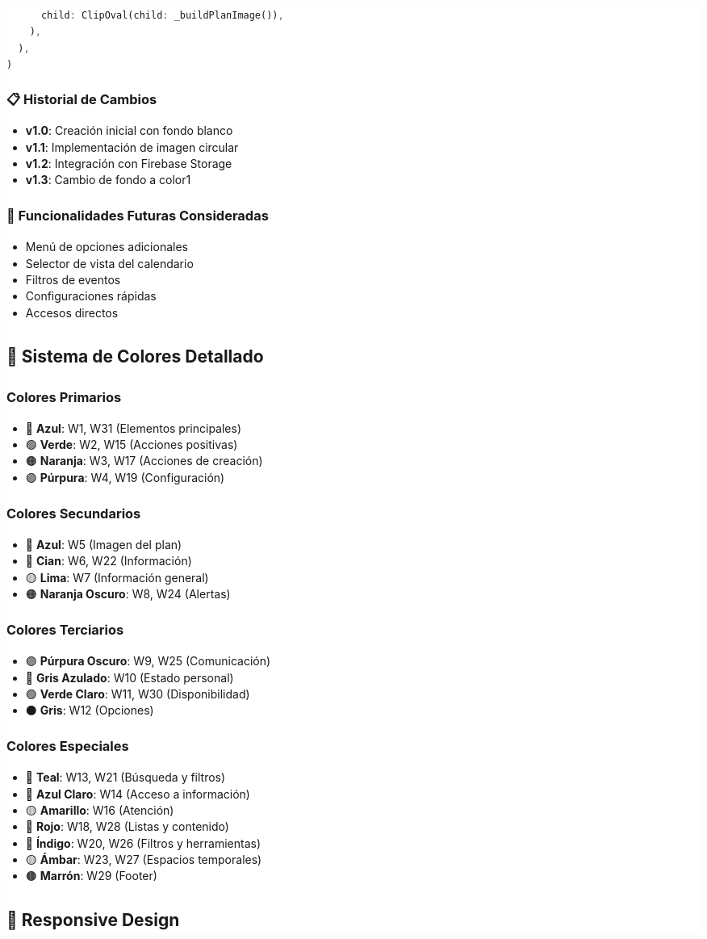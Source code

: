 ```dart
      child: ClipOval(child: _buildPlanImage()),
    ),
  ),
)
```

### **📋 Historial de Cambios**
- **v1.0**: Creación inicial con fondo blanco
- **v1.1**: Implementación de imagen circular
- **v1.2**: Integración con Firebase Storage
- **v1.3**: Cambio de fondo a color1

### **🚀 Funcionalidades Futuras Consideradas**
- Menú de opciones adicionales
- Selector de vista del calendario
- Filtros de eventos
- Configuraciones rápidas
- Accesos directos

## 🎨 Sistema de Colores Detallado

### **Colores Primarios**
- 🔵 **Azul**: W1, W31 (Elementos principales)
- 🟢 **Verde**: W2, W15 (Acciones positivas)
- 🟠 **Naranja**: W3, W17 (Acciones de creación)
- 🟣 **Púrpura**: W4, W19 (Configuración)

### **Colores Secundarios**
- 🔵 **Azul**: W5 (Imagen del plan)
- 🔵 **Cian**: W6, W22 (Información)
- 🟡 **Lima**: W7 (Información general)
- 🟠 **Naranja Oscuro**: W8, W24 (Alertas)

### **Colores Terciarios**
- 🟣 **Púrpura Oscuro**: W9, W25 (Comunicación)
- 🔵 **Gris Azulado**: W10 (Estado personal)
- 🟢 **Verde Claro**: W11, W30 (Disponibilidad)
- ⚫ **Gris**: W12 (Opciones)

### **Colores Especiales**
- 🔵 **Teal**: W13, W21 (Búsqueda y filtros)
- 🔵 **Azul Claro**: W14 (Acceso a información)
- 🟡 **Amarillo**: W16 (Atención)
- 🔴 **Rojo**: W18, W28 (Listas y contenido)
- 🔵 **Índigo**: W20, W26 (Filtros y herramientas)
- 🟡 **Ámbar**: W23, W27 (Espacios temporales)
- 🟤 **Marrón**: W29 (Footer)

## 📱 Responsive Design
